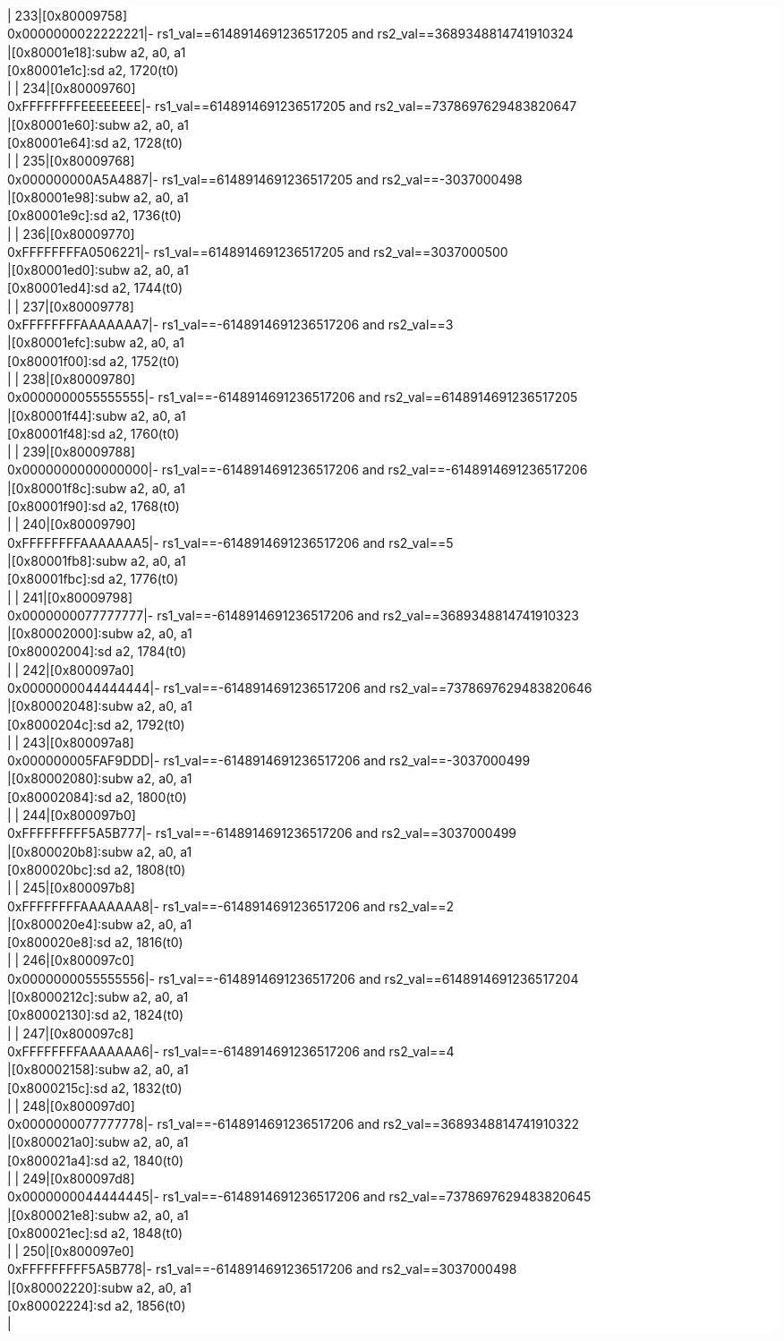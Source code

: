 | 233|[0x80009758]<br>0x0000000022222221|- rs1_val==6148914691236517205 and rs2_val==3689348814741910324<br>                                                                                                                                                    |[0x80001e18]:subw a2, a0, a1<br> [0x80001e1c]:sd a2, 1720(t0)<br>     |
| 234|[0x80009760]<br>0xFFFFFFFFEEEEEEEE|- rs1_val==6148914691236517205 and rs2_val==7378697629483820647<br>                                                                                                                                                    |[0x80001e60]:subw a2, a0, a1<br> [0x80001e64]:sd a2, 1728(t0)<br>     |
| 235|[0x80009768]<br>0x000000000A5A4887|- rs1_val==6148914691236517205 and rs2_val==-3037000498<br>                                                                                                                                                            |[0x80001e98]:subw a2, a0, a1<br> [0x80001e9c]:sd a2, 1736(t0)<br>     |
| 236|[0x80009770]<br>0xFFFFFFFFA0506221|- rs1_val==6148914691236517205 and rs2_val==3037000500<br>                                                                                                                                                             |[0x80001ed0]:subw a2, a0, a1<br> [0x80001ed4]:sd a2, 1744(t0)<br>     |
| 237|[0x80009778]<br>0xFFFFFFFFAAAAAAA7|- rs1_val==-6148914691236517206 and rs2_val==3<br>                                                                                                                                                                     |[0x80001efc]:subw a2, a0, a1<br> [0x80001f00]:sd a2, 1752(t0)<br>     |
| 238|[0x80009780]<br>0x0000000055555555|- rs1_val==-6148914691236517206 and rs2_val==6148914691236517205<br>                                                                                                                                                   |[0x80001f44]:subw a2, a0, a1<br> [0x80001f48]:sd a2, 1760(t0)<br>     |
| 239|[0x80009788]<br>0x0000000000000000|- rs1_val==-6148914691236517206 and rs2_val==-6148914691236517206<br>                                                                                                                                                  |[0x80001f8c]:subw a2, a0, a1<br> [0x80001f90]:sd a2, 1768(t0)<br>     |
| 240|[0x80009790]<br>0xFFFFFFFFAAAAAAA5|- rs1_val==-6148914691236517206 and rs2_val==5<br>                                                                                                                                                                     |[0x80001fb8]:subw a2, a0, a1<br> [0x80001fbc]:sd a2, 1776(t0)<br>     |
| 241|[0x80009798]<br>0x0000000077777777|- rs1_val==-6148914691236517206 and rs2_val==3689348814741910323<br>                                                                                                                                                   |[0x80002000]:subw a2, a0, a1<br> [0x80002004]:sd a2, 1784(t0)<br>     |
| 242|[0x800097a0]<br>0x0000000044444444|- rs1_val==-6148914691236517206 and rs2_val==7378697629483820646<br>                                                                                                                                                   |[0x80002048]:subw a2, a0, a1<br> [0x8000204c]:sd a2, 1792(t0)<br>     |
| 243|[0x800097a8]<br>0x000000005FAF9DDD|- rs1_val==-6148914691236517206 and rs2_val==-3037000499<br>                                                                                                                                                           |[0x80002080]:subw a2, a0, a1<br> [0x80002084]:sd a2, 1800(t0)<br>     |
| 244|[0x800097b0]<br>0xFFFFFFFFF5A5B777|- rs1_val==-6148914691236517206 and rs2_val==3037000499<br>                                                                                                                                                            |[0x800020b8]:subw a2, a0, a1<br> [0x800020bc]:sd a2, 1808(t0)<br>     |
| 245|[0x800097b8]<br>0xFFFFFFFFAAAAAAA8|- rs1_val==-6148914691236517206 and rs2_val==2<br>                                                                                                                                                                     |[0x800020e4]:subw a2, a0, a1<br> [0x800020e8]:sd a2, 1816(t0)<br>     |
| 246|[0x800097c0]<br>0x0000000055555556|- rs1_val==-6148914691236517206 and rs2_val==6148914691236517204<br>                                                                                                                                                   |[0x8000212c]:subw a2, a0, a1<br> [0x80002130]:sd a2, 1824(t0)<br>     |
| 247|[0x800097c8]<br>0xFFFFFFFFAAAAAAA6|- rs1_val==-6148914691236517206 and rs2_val==4<br>                                                                                                                                                                     |[0x80002158]:subw a2, a0, a1<br> [0x8000215c]:sd a2, 1832(t0)<br>     |
| 248|[0x800097d0]<br>0x0000000077777778|- rs1_val==-6148914691236517206 and rs2_val==3689348814741910322<br>                                                                                                                                                   |[0x800021a0]:subw a2, a0, a1<br> [0x800021a4]:sd a2, 1840(t0)<br>     |
| 249|[0x800097d8]<br>0x0000000044444445|- rs1_val==-6148914691236517206 and rs2_val==7378697629483820645<br>                                                                                                                                                   |[0x800021e8]:subw a2, a0, a1<br> [0x800021ec]:sd a2, 1848(t0)<br>     |
| 250|[0x800097e0]<br>0xFFFFFFFFF5A5B778|- rs1_val==-6148914691236517206 and rs2_val==3037000498<br>                                                                                                                                                            |[0x80002220]:subw a2, a0, a1<br> [0x80002224]:sd a2, 1856(t0)<br>     |